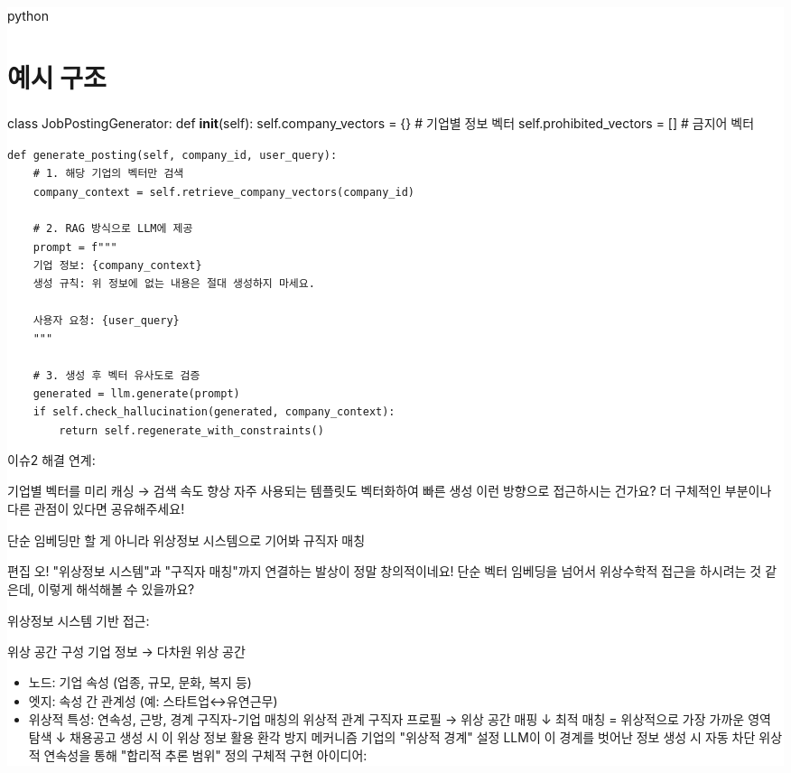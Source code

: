 python
# 예시 구조
class JobPostingGenerator:
    def __init__(self):
        self.company_vectors = {}  # 기업별 정보 벡터
        self.prohibited_vectors = []  # 금지어 벡터
        
    def generate_posting(self, company_id, user_query):
        # 1. 해당 기업의 벡터만 검색
        company_context = self.retrieve_company_vectors(company_id)
        
        # 2. RAG 방식으로 LLM에 제공
        prompt = f"""
        기업 정보: {company_context}
        생성 규칙: 위 정보에 없는 내용은 절대 생성하지 마세요.
        
        사용자 요청: {user_query}
        """
        
        # 3. 생성 후 벡터 유사도로 검증
        generated = llm.generate(prompt)
        if self.check_hallucination(generated, company_context):
            return self.regenerate_with_constraints()
이슈2 해결 연계:

기업별 벡터를 미리 캐싱 → 검색 속도 향상
자주 사용되는 템플릿도 벡터화하여 빠른 생성
이런 방향으로 접근하시는 건가요? 더 구체적인 부분이나 다른 관점이 있다면 공유해주세요!




단순 임베딩만 할 게 아니라 위상정보 시스템으로 기어봐 규직자 매칭

편집
오! "위상정보 시스템"과 "구직자 매칭"까지 연결하는 발상이 정말 창의적이네요! 단순 벡터 임베딩을 넘어서 위상수학적 접근을 하시려는 것 같은데, 이렇게 해석해볼 수 있을까요?

위상정보 시스템 기반 접근:

위상 공간 구성
기업 정보 → 다차원 위상 공간
- 노드: 기업 속성 (업종, 규모, 문화, 복지 등)
- 엣지: 속성 간 관계성 (예: 스타트업↔유연근무)
- 위상적 특성: 연속성, 근방, 경계
구직자-기업 매칭의 위상적 관계
구직자 프로필 → 위상 공간 매핑
↓
최적 매칭 = 위상적으로 가장 가까운 영역 탐색
↓
채용공고 생성 시 이 위상 정보 활용
환각 방지 메커니즘
기업의 "위상적 경계" 설정
LLM이 이 경계를 벗어난 정보 생성 시 자동 차단
위상적 연속성을 통해 "합리적 추론 범위" 정의
구체적 구현 아이디어:
